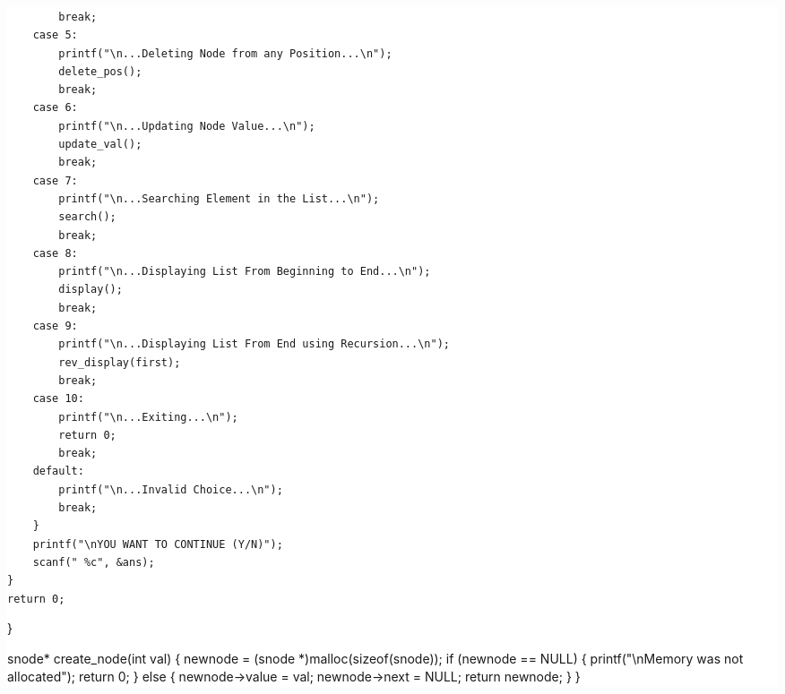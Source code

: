             break;
        case 5: 
            printf("\n...Deleting Node from any Position...\n");
            delete_pos();
            break;
        case 6: 
            printf("\n...Updating Node Value...\n");
            update_val();
            break;
        case 7: 
            printf("\n...Searching Element in the List...\n");
            search();
            break;
        case 8: 
            printf("\n...Displaying List From Beginning to End...\n");
            display();
            break;
        case 9: 
            printf("\n...Displaying List From End using Recursion...\n");
            rev_display(first);
            break;
        case 10: 
            printf("\n...Exiting...\n");
            return 0;
            break;
        default: 
            printf("\n...Invalid Choice...\n");
            break;
        }
        printf("\nYOU WANT TO CONTINUE (Y/N)");
        scanf(" %c", &ans);
    }
    return 0;
 }
 

snode* create_node(int val)
{
    newnode = (snode *)malloc(sizeof(snode));
    if (newnode == NULL)
    {
        printf("\nMemory was not allocated");
        return 0;
    }
    else
    {
        newnode->value = val;
        newnode->next = NULL;
        return newnode;
    }
}
 